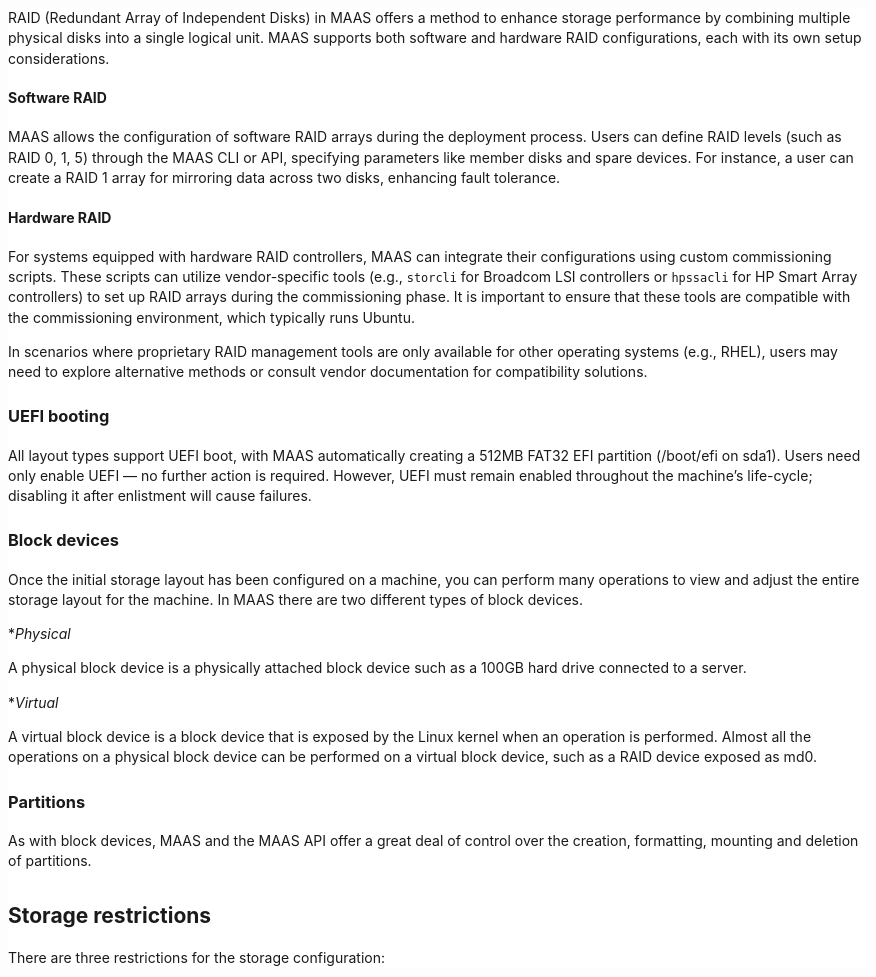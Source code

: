 RAID (Redundant Array of Independent Disks) in MAAS offers a method to enhance storage performance by combining multiple physical disks into a single logical unit. MAAS supports both software and hardware RAID configurations, each with its own setup considerations.

#### Software RAID

MAAS allows the configuration of software RAID arrays during the deployment process. Users can define RAID levels (such as RAID 0, 1, 5) through the MAAS CLI or API, specifying parameters like member disks and spare devices. For instance, a user can create a RAID 1 array for mirroring data across two disks, enhancing fault tolerance.

#### Hardware RAID

For systems equipped with hardware RAID controllers, MAAS can integrate their configurations using custom commissioning scripts. These scripts can utilize vendor-specific tools (e.g., `storcli` for Broadcom LSI controllers or `hpssacli` for HP Smart Array controllers) to set up RAID arrays during the commissioning phase. It is important to ensure that these tools are compatible with the commissioning environment, which typically runs Ubuntu.

In scenarios where proprietary RAID management tools are only available for other operating systems (e.g., RHEL), users may need to explore alternative methods or consult vendor documentation for compatibility solutions.

### UEFI booting 

All layout types support UEFI boot, with MAAS automatically creating a 512MB FAT32 EFI partition (/boot/efi on sda1). Users need only enable UEFI — no further action is required. However, UEFI must remain enabled throughout the machine’s life-cycle; disabling it after enlistment will cause failures.

### Block devices 

Once the initial storage layout has been configured on a machine, you can perform many operations to view and adjust the entire storage layout for the machine. In MAAS there are two different types of block devices.

**Physical* 

A physical block device is a physically attached block device such as a 100GB hard drive connected to a server.

**Virtual* 

A virtual block device is a block device that is exposed by the Linux kernel when an operation is performed. Almost all the operations on a physical block device can be performed on a virtual block device, such as a RAID device exposed as md0.

### Partitions 

As with block devices, MAAS and the MAAS API offer a great deal of control over the creation, formatting, mounting and deletion of partitions.

## Storage restrictions 

There are three restrictions for the storage configuration:

